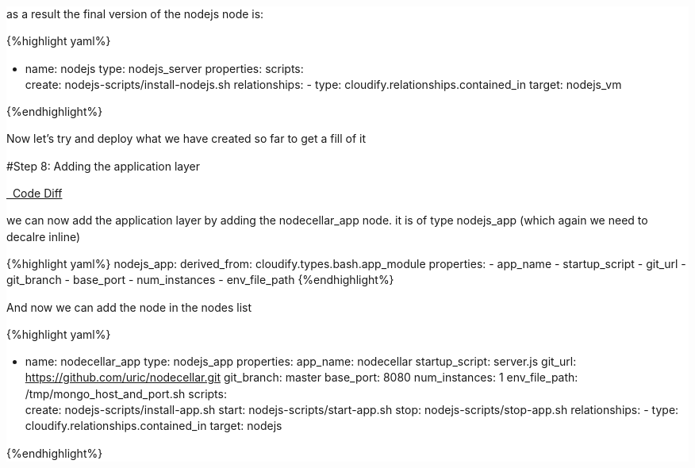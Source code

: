 as a result the final version of the nodejs node is:

{%highlight yaml%}
- name: nodejs
      type: nodejs_server
      properties:
            scripts:           
                create: nodejs-scripts/install-nodejs.sh
      relationships:
        - type: cloudify.relationships.contained_in
          target: nodejs_vm

{%endhighlight%}


Now let’s try and deploy what we have created so far to get a fill of it


#Step 8: Adding the application layer

<a href="https://github.com/cloudify-cosmo/cloudify-nodecellar-singlehost/compare/step7...step8" class="btn btn-default" role="button"><i class="fa fa-search"></i>  Code Diff</a>

we can now add the application layer by adding the nodecellar_app node. it is of type nodejs_app (which again we need to decalre inline)

{%highlight yaml%}
nodejs_app:
    derived_from: cloudify.types.bash.app_module
    properties:
        -   app_name
        -   startup_script
        -   git_url
        -   git_branch
        -   base_port
        -   num_instances
        -   env_file_path
{%endhighlight%}

And now we can add the node in the nodes list

{%highlight yaml%}
 - name: nodecellar_app
      type: nodejs_app
      properties:
            app_name: nodecellar
            startup_script: server.js
            git_url: https://github.com/uric/nodecellar.git
            git_branch: master
            base_port: 8080
            num_instances: 1
            env_file_path: /tmp/mongo_host_and_port.sh
            scripts:           
                create: nodejs-scripts/install-app.sh
                start: nodejs-scripts/start-app.sh
                stop: nodejs-scripts/stop-app.sh
      relationships:
        - type: cloudify.relationships.contained_in
          target: nodejs

{%endhighlight%}

